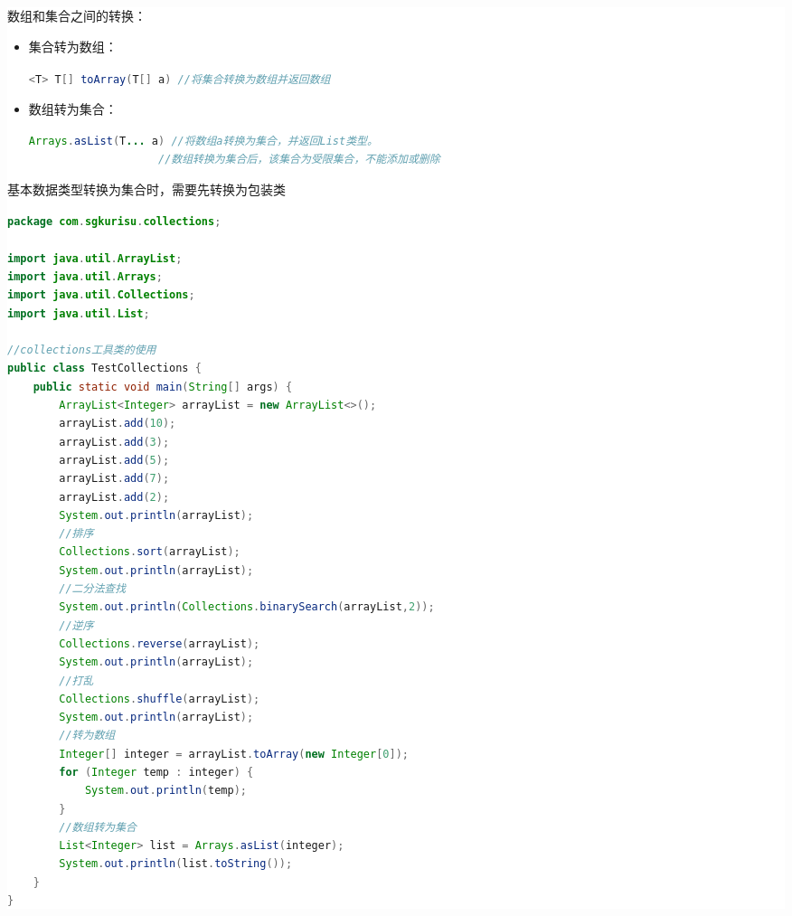 数组和集合之间的转换：

- 集合转为数组：

  ```java
  <T> T[] toArray(T[] a) //将集合转换为数组并返回数组
  ```

- 数组转为集合：

  ```java
  Arrays.asList(T... a) //将数组a转换为集合，并返回List类型。
      				  //数组转换为集合后，该集合为受限集合，不能添加或删除
  ```

基本数据类型转换为集合时，需要先转换为包装类

```java
package com.sgkurisu.collections;

import java.util.ArrayList;
import java.util.Arrays;
import java.util.Collections;
import java.util.List;

//collections工具类的使用
public class TestCollections {
    public static void main(String[] args) {
        ArrayList<Integer> arrayList = new ArrayList<>();
        arrayList.add(10);
        arrayList.add(3);
        arrayList.add(5);
        arrayList.add(7);
        arrayList.add(2);
        System.out.println(arrayList);
        //排序
        Collections.sort(arrayList);
        System.out.println(arrayList);
        //二分法查找
        System.out.println(Collections.binarySearch(arrayList,2));
        //逆序
        Collections.reverse(arrayList);
        System.out.println(arrayList);
        //打乱
        Collections.shuffle(arrayList);
        System.out.println(arrayList);
        //转为数组
        Integer[] integer = arrayList.toArray(new Integer[0]);
        for (Integer temp : integer) {
            System.out.println(temp);
        }
        //数组转为集合
        List<Integer> list = Arrays.asList(integer);
        System.out.println(list.toString());
    }
}
```
